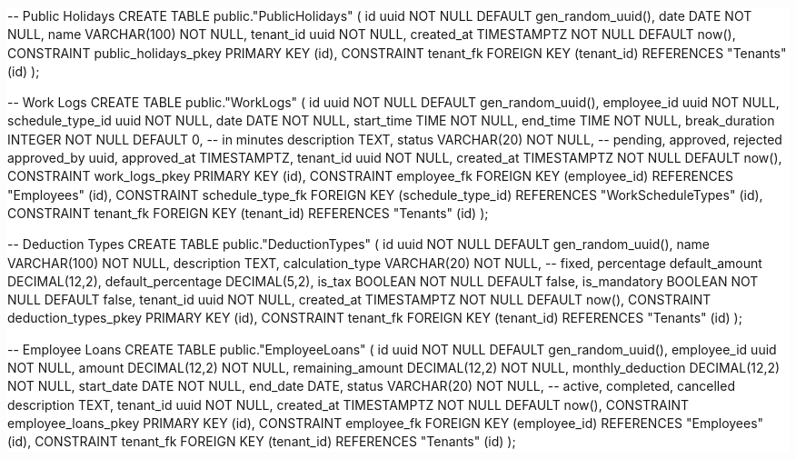 -- Public Holidays
CREATE TABLE public."PublicHolidays" (
  id uuid NOT NULL DEFAULT gen_random_uuid(),
  date DATE NOT NULL,
  name VARCHAR(100) NOT NULL,
  tenant_id uuid NOT NULL,
  created_at TIMESTAMPTZ NOT NULL DEFAULT now(),
  CONSTRAINT public_holidays_pkey PRIMARY KEY (id),
  CONSTRAINT tenant_fk FOREIGN KEY (tenant_id) REFERENCES "Tenants" (id)
);

-- Work Logs
CREATE TABLE public."WorkLogs" (
  id uuid NOT NULL DEFAULT gen_random_uuid(),
  employee_id uuid NOT NULL,
  schedule_type_id uuid NOT NULL,
  date DATE NOT NULL,
  start_time TIME NOT NULL,
  end_time TIME NOT NULL,
  break_duration INTEGER NOT NULL DEFAULT 0, -- in minutes
  description TEXT,
  status VARCHAR(20) NOT NULL, -- pending, approved, rejected
  approved_by uuid,
  approved_at TIMESTAMPTZ,
  tenant_id uuid NOT NULL,
  created_at TIMESTAMPTZ NOT NULL DEFAULT now(),
  CONSTRAINT work_logs_pkey PRIMARY KEY (id),
  CONSTRAINT employee_fk FOREIGN KEY (employee_id) REFERENCES "Employees" (id),
  CONSTRAINT schedule_type_fk FOREIGN KEY (schedule_type_id) REFERENCES "WorkScheduleTypes" (id),
  CONSTRAINT tenant_fk FOREIGN KEY (tenant_id) REFERENCES "Tenants" (id)
);

-- Deduction Types
CREATE TABLE public."DeductionTypes" (
  id uuid NOT NULL DEFAULT gen_random_uuid(),
  name VARCHAR(100) NOT NULL,
  description TEXT,
  calculation_type VARCHAR(20) NOT NULL, -- fixed, percentage
  default_amount DECIMAL(12,2),
  default_percentage DECIMAL(5,2),
  is_tax BOOLEAN NOT NULL DEFAULT false,
  is_mandatory BOOLEAN NOT NULL DEFAULT false,
  tenant_id uuid NOT NULL,
  created_at TIMESTAMPTZ NOT NULL DEFAULT now(),
  CONSTRAINT deduction_types_pkey PRIMARY KEY (id),
  CONSTRAINT tenant_fk FOREIGN KEY (tenant_id) REFERENCES "Tenants" (id)
);

-- Employee Loans
CREATE TABLE public."EmployeeLoans" (
  id uuid NOT NULL DEFAULT gen_random_uuid(),
  employee_id uuid NOT NULL,
  amount DECIMAL(12,2) NOT NULL,
  remaining_amount DECIMAL(12,2) NOT NULL,
  monthly_deduction DECIMAL(12,2) NOT NULL,
  start_date DATE NOT NULL,
  end_date DATE,
  status VARCHAR(20) NOT NULL, -- active, completed, cancelled
  description TEXT,
  tenant_id uuid NOT NULL,
  created_at TIMESTAMPTZ NOT NULL DEFAULT now(),
  CONSTRAINT employee_loans_pkey PRIMARY KEY (id),
  CONSTRAINT employee_fk FOREIGN KEY (employee_id) REFERENCES "Employees" (id),
  CONSTRAINT tenant_fk FOREIGN KEY (tenant_id) REFERENCES "Tenants" (id)
);